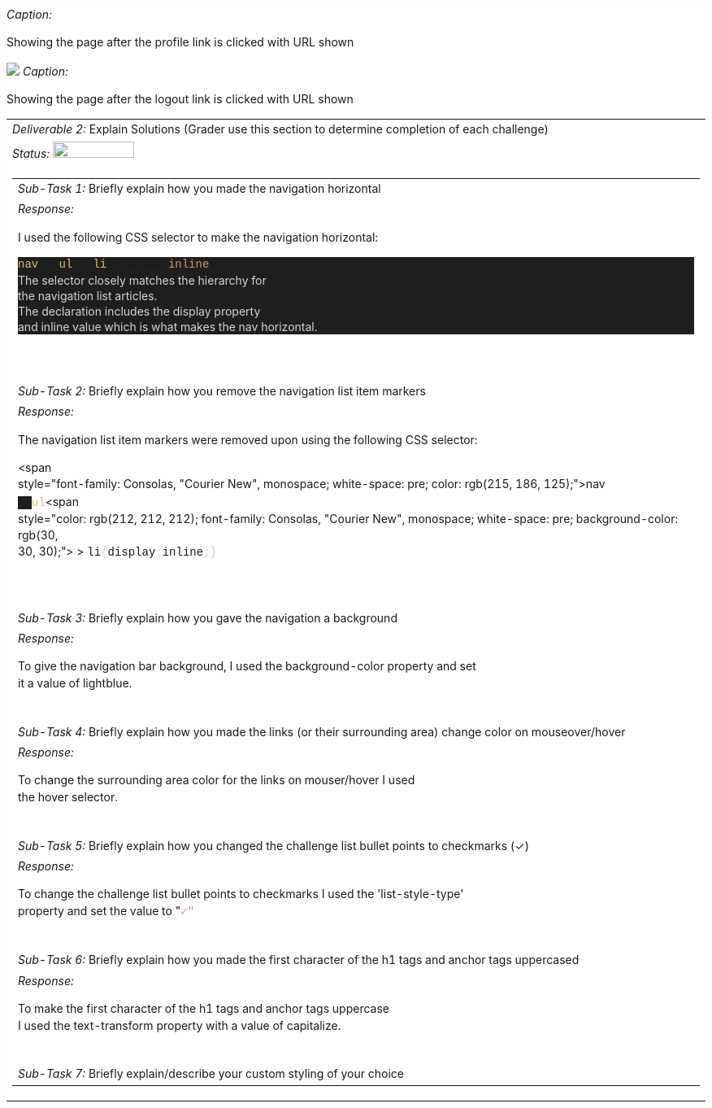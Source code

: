 <tr><td> <em>Caption:</em> <p>Showing the page after the profile link is clicked with URL shown<br></p>
</td></tr>
<tr><td><img width="768px" src="https://user-images.githubusercontent.com/106279547/174218614-5df9f84a-f876-4216-94c4-2684e0f08c30.png"/></td></tr>
<tr><td> <em>Caption:</em> <p>Showing the page after the logout link is clicked with URL shown<br></p>
</td></tr>
</table></td></tr>
</table></td></tr>
<table><tr><td> <em>Deliverable 2: </em> Explain Solutions (Grader use this section to determine completion of each challenge) </td></tr><tr><td><em>Status: </em> <img width="100" height="20" src="http://via.placeholder.com/400x120/009955/fff?text=Complete"></td></tr>
<tr><td><table><tr><td> <em>Sub-Task 1: </em> Briefly explain how you made the navigation horizontal</td></tr>
<tr><td> <em>Response:</em> <p>I used the following CSS selector to make the navigation horizontal:<div><div style="color: rgb(212,<br>212, 212); background-color: rgb(30, 30, 30); font-family: Consolas, &quot;Courier New&quot;, monospace; line-height: 19px;<br>white-space: pre;"><span style="color: #d7ba7d;">nav</span> &gt; <span style="color: #d7ba7d;">ul</span> &gt; <span style="color: #d7ba7d;">li</span>{<span style="color:<br>#9cdcfe;">display</span>:<span style="color: #ce9178;">inline</span>;}</div></div><div style="color: rgb(212, 212, 212); background-color: rgb(30, 30, 30); font-family: Consolas,<br>&quot;Courier New&quot;, monospace; line-height: 19px; white-space: pre;">The selector closely matches the hierarchy for<br>the navigation list articles.</div><div style="color: rgb(212, 212, 212); background-color: rgb(30, 30, 30); font-family:<br>Consolas, &quot;Courier New&quot;, monospace; line-height: 19px; white-space: pre;">The declaration includes the display property<br>and inline value which is what makes the nav horizontal.</div><br></p><br></td></tr>
<tr><td> <em>Sub-Task 2: </em> Briefly explain how you remove the navigation list item markers</td></tr>
<tr><td> <em>Response:</em> <p>The navigation list item markers were removed upon using the following CSS selector:<div>&lt;span<br>style=&quot;font-family: Consolas, &quot;Courier New&quot;, monospace; white-space: pre; color: rgb(215, 186, 125);&quot;&gt;nav</span><span style="color: rgb(212,<br>212, 212); font-family: Consolas, &quot;Courier New&quot;, monospace; white-space: pre; background-color: rgb(30, 30, 30);"><br>&gt; </span><span style="font-family: Consolas, &quot;Courier New&quot;, monospace; white-space: pre; color: rgb(215, 186, 125);">ul</span>&lt;span<br>style=&quot;color: rgb(212, 212, 212); font-family: Consolas, &quot;Courier New&quot;, monospace; white-space: pre; background-color: rgb(30,<br>30, 30);&quot;&gt; &gt; </span><span style="font-family: Consolas, &quot;Courier New&quot;, monospace; white-space: pre; color: rgb(215,<br>186, 125);">li</span><span style="color: rgb(212, 212, 212); font-family: Consolas, &quot;Courier New&quot;, monospace; white-space: pre;<br>background-color: rgb(30, 30, 30);">{</span><span style="font-family: Consolas, &quot;Courier New&quot;, monospace; white-space: pre; color: rgb(156,<br>220, 254);">display</span><span style="color: rgb(212, 212, 212); font-family: Consolas, &quot;Courier New&quot;, monospace; white-space: pre;<br>background-color: rgb(30, 30, 30);">:</span><span style="font-family: Consolas, &quot;Courier New&quot;, monospace; white-space: pre; color: rgb(206,<br>145, 120);">inline</span><span style="color: rgb(212, 212, 212); font-family: Consolas, &quot;Courier New&quot;, monospace; white-space: pre;<br>background-color: rgb(30, 30, 30);">;}</span><br></div><br></p><br></td></tr>
<tr><td> <em>Sub-Task 3: </em> Briefly explain how you gave the navigation a background</td></tr>
<tr><td> <em>Response:</em> <p>To give the navigation bar background, I used the background-color property and set<br>it a value of lightblue.<br></p><br></td></tr>
<tr><td> <em>Sub-Task 4: </em> Briefly explain how you made the links (or their surrounding area) change color on mouseover/hover</td></tr>
<tr><td> <em>Response:</em> <p>To change the surrounding area color for the links on mouser/hover I used<br>the hover selector.<br></p><br></td></tr>
<tr><td> <em>Sub-Task 5: </em> Briefly explain how you changed the challenge list bullet points to checkmarks (✓)</td></tr>
<tr><td> <em>Response:</em> <p>To change the challenge list bullet points to checkmarks I used the &#39;list-style-type&#39;<br>property and set the value to &quot;<span style="color: rgb(206, 145, 120); background-color: rgb(30,<br>30, 30); font-family: Consolas, &quot;Courier New&quot;, monospace; white-space: pre;">✓&quot;</span><br></p><br></td></tr>
<tr><td> <em>Sub-Task 6: </em> Briefly explain how you made the first character of the h1 tags and anchor tags uppercased</td></tr>
<tr><td> <em>Response:</em> <p>To make the first character of the h1 tags and anchor tags uppercase<br>I used the text-transform property with a value of capitalize.<br></p><br></td></tr>
<tr><td> <em>Sub-Task 7: </em> Briefly explain/describe your custom styling of your choice</td></tr>